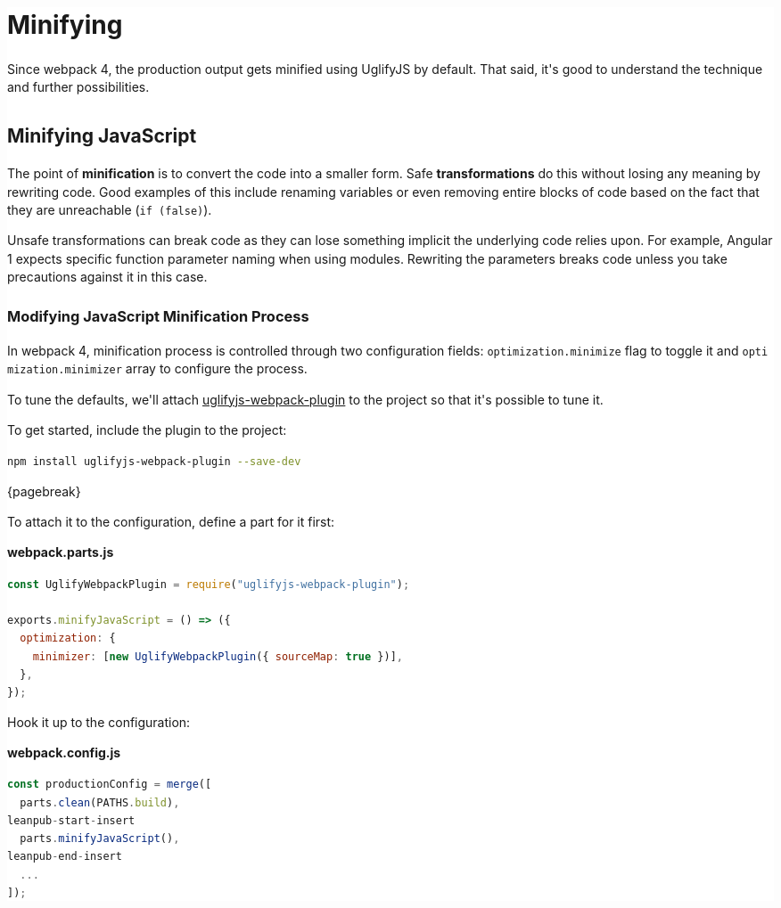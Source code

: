 # Minifying

Since webpack 4, the production output gets minified using UglifyJS by default. That said, it's good to understand the technique and further possibilities.

## Minifying JavaScript

The point of **minification** is to convert the code into a smaller form. Safe **transformations** do this without losing any meaning by rewriting code. Good examples of this include renaming variables or even removing entire blocks of code based on the fact that they are unreachable (`if (false)`).

Unsafe transformations can break code as they can lose something implicit the underlying code relies upon. For example, Angular 1 expects specific function parameter naming when using modules. Rewriting the parameters breaks code unless you take precautions against it in this case.

### Modifying JavaScript Minification Process

In webpack 4, minification process is controlled through two configuration fields: `optimization.minimize` flag to toggle it and `optimization.minimizer` array to configure the process.

To tune the defaults, we'll attach [uglifyjs-webpack-plugin](https://www.npmjs.com/package/uglifyjs-webpack-plugin) to the project so that it's possible to tune it.

To get started, include the plugin to the project:

```bash
npm install uglifyjs-webpack-plugin --save-dev
```

{pagebreak}

To attach it to the configuration, define a part for it first:

**webpack.parts.js**

```javascript
const UglifyWebpackPlugin = require("uglifyjs-webpack-plugin");

exports.minifyJavaScript = () => ({
  optimization: {
    minimizer: [new UglifyWebpackPlugin({ sourceMap: true })],
  },
});
```

Hook it up to the configuration:

**webpack.config.js**

```javascript
const productionConfig = merge([
  parts.clean(PATHS.build),
leanpub-start-insert
  parts.minifyJavaScript(),
leanpub-end-insert
  ...
]);
```
